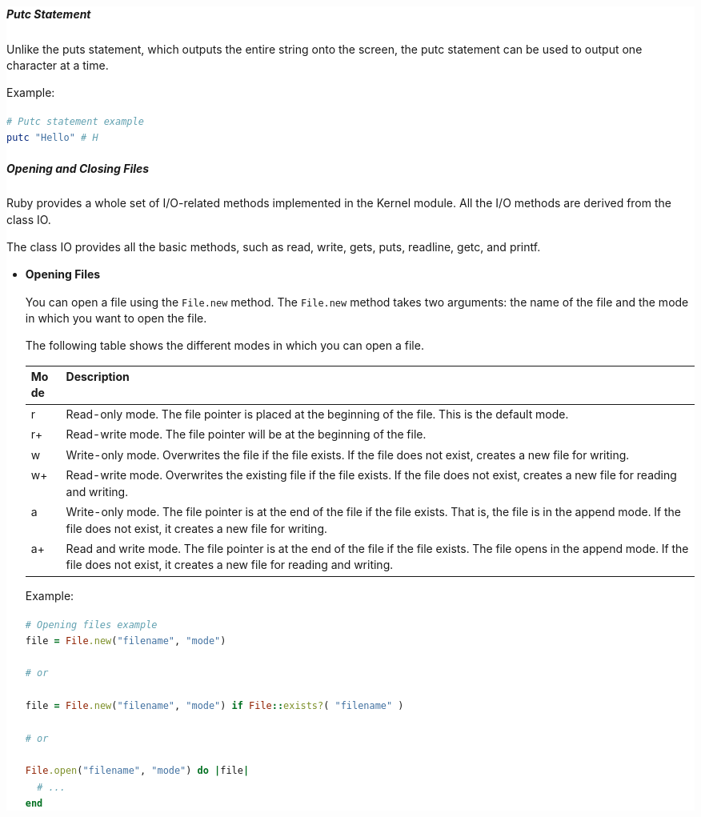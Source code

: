 ##### **Putc Statement**

Unlike the puts statement, which outputs the entire string onto the screen, the putc statement can be used to output one character at a time.

Example:

```ruby
# Putc statement example
putc "Hello" # H
```

##### **Opening and Closing Files**

Ruby provides a whole set of I/O-related methods implemented in the Kernel module. All the I/O methods are derived from the class IO.

The class IO provides all the basic methods, such as read, write, gets, puts, readline, getc, and printf.

- **Opening Files**

  You can open a file using the `File.new` method. The `File.new` method takes two arguments: the name of the file and the mode in which you want to open the file.

  The following table shows the different modes in which you can open a file.

  | Mode | Description |
  | ---- | ----------- |
  | r | Read-only mode. The file pointer is placed at the beginning of the file. This is the default mode. |
  | r+ | Read-write mode. The file pointer will be at the beginning of the file. |
  | w | Write-only mode. Overwrites the file if the file exists. If the file does not exist, creates a new file for writing. |
  | w+ | Read-write mode. Overwrites the existing file if the file exists. If the file does not exist, creates a new file for reading and writing. |
  | a | Write-only mode. The file pointer is at the end of the file if the file exists. That is, the file is in the append mode. If the file does not exist, it creates a new file for writing. |
  | a+ | Read and write mode. The file pointer is at the end of the file if the file exists. The file opens in the append mode. If the file does not exist, it creates a new file for reading and writing. |

  Example:

  ```ruby
  # Opening files example
  file = File.new("filename", "mode")

  # or

  file = File.new("filename", "mode") if File::exists?( "filename" )

  # or

  File.open("filename", "mode") do |file|
    # ...
  end
  ```
